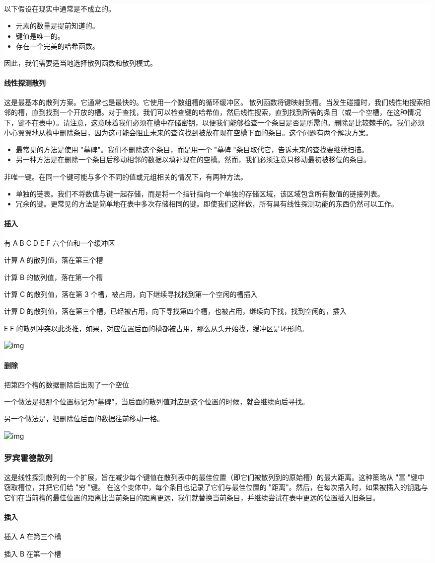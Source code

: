 以下假设在现实中通常是不成立的。

- 元素的数量是提前知道的。
- 键值是唯一的。
- 存在一个完美的哈希函数。

因此，我们需要适当地选择散列函数和散列模式。

#### 线性探测散列

这是最基本的散列方案。它通常也是最快的。它使用一个数组槽的循环缓冲区。 散列函数将键映射到槽。当发生碰撞时，我们线性地搜索相邻的槽，直到找到一个开放的槽。对于查找，我们可以检查键的哈希值，然后线性搜索，直到找到所需的条目（或一个空槽，在这种情况下，键不在表中）。请注意，这意味着我们必须在槽中存储密钥，以便我们能够检查一个条目是否是所需的。删除是比较棘手的。我们必须小心翼翼地从槽中删除条目，因为这可能会阻止未来的查询找到被放在现在空槽下面的条目。这个问题有两个解决方案。

- 最常见的方法是使用 "墓碑"。我们不删除这个条目，而是用一个 "墓碑 "条目取代它，告诉未来的查找要继续扫描。
- 另一种方法是在删除一个条目后移动相邻的数据以填补现在的空槽。然而，我们必须注意只移动最初被移位的条目。

非唯一键。在同一个键可能与多个不同的值或元组相关的情况下，有两种方法。

- 单独的链表。我们不将数值与键一起存储，而是将一个指针指向一个单独的存储区域，该区域包含所有数值的链接列表。
- 冗余的键。更常见的方法是简单地在表中多次存储相同的键。即使我们这样做，所有具有线性探测功能的东西仍然可以工作。

#### 插入

有 A B C D E F 六个值和一个缓冲区

计算 A 的散列值，落在第三个槽

计算 B 的散列值，落在第一个槽

计算 C 的散列值，落在第 3 个槽，被占用，向下继续寻找找到第一个空闲的槽插入

计算 D 的散列值，落在第三个槽，已经被占用，向下寻找第四个槽，也被占用，继续向下找，找到空闲的，插入

E F 的散列冲突以此类推，如果，对应位置后面的槽都被占用，那么从头开始找，缓冲区是环形的。

![img](https://i.imgur.com/NZasO4X.gif)

#### 删除

把第四个槽的数据删除后出现了一个空位

一个做法是把那个位置标记为“墓碑”，当后面的散列值对应到这个位置的时候，就会继续向后寻找。

另一个做法是，把删除位后面的数据往前移动一格。

![img](https://i.imgur.com/zMnGdSa.gif)

### 罗宾霍德散列

这是线性探测散列的一个扩展，旨在减少每个键值在散列表中的最佳位置（即它们被散列到的原始槽）的最大距离。这种策略从 "富 "键中窃取槽位，并把它们给 "穷 "键。
在这个变体中，每个条目也记录了它们与最佳位置的 "距离"。然后，在每次插入时，如果被插入的钥匙与它们在当前槽的最佳位置的距离比当前条目的距离更远，我们就替换当前条目，并继续尝试在表中更远的位置插入旧条目。

#### 插入

插入 A 在第三个槽

插入 B 在第一个槽
